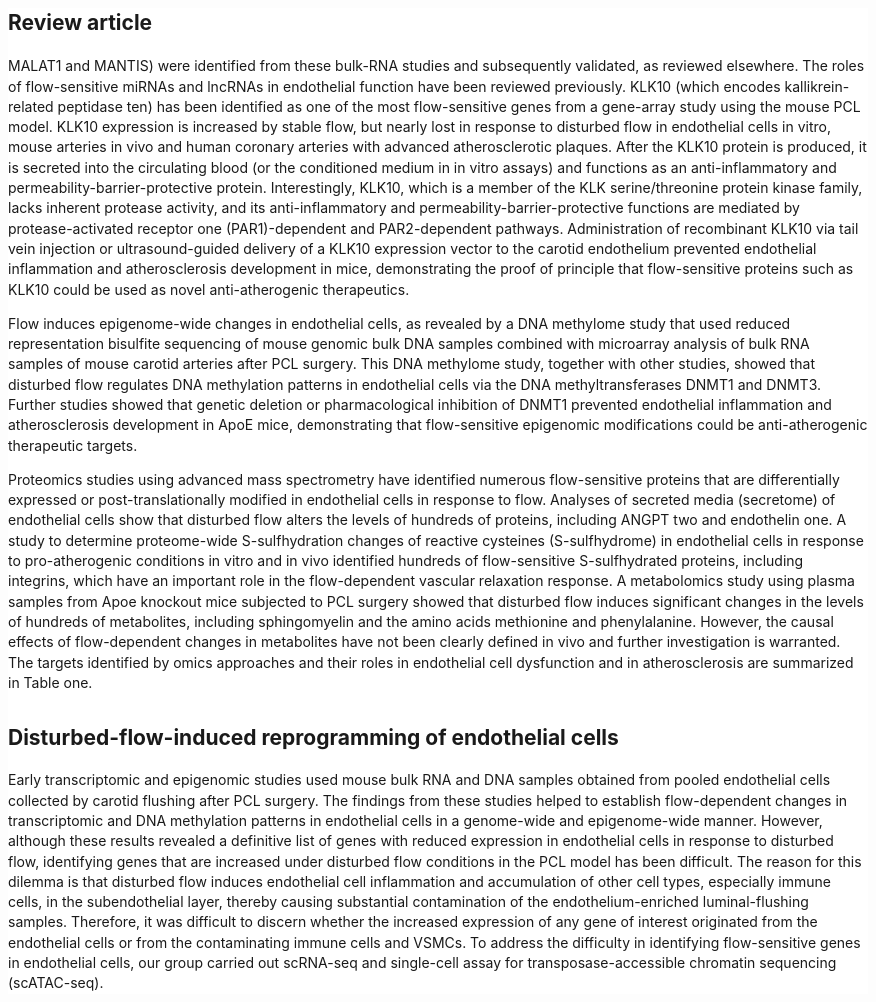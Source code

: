 
## Review article

MALAT1 and MANTIS) were identified from these bulk-RNA studies and subsequently validated, as reviewed elsewhere. The roles of flow-sensitive miRNAs and lncRNAs in endothelial function have been reviewed previously. KLK10 (which encodes kallikrein-related peptidase ten) has been identified as one of the most flow-sensitive genes from a gene-array study using the mouse PCL model. KLK10 expression is increased by stable flow, but nearly lost in response to disturbed flow in endothelial cells in vitro, mouse arteries in vivo and human coronary arteries with advanced atherosclerotic plaques. After the KLK10 protein is produced, it is secreted into the circulating blood (or the conditioned medium in in vitro assays) and functions as an anti-inflammatory and permeability-barrier-protective protein. Interestingly, KLK10, which is a member of the KLK serine/threonine protein kinase family, lacks inherent protease activity, and its anti-inflammatory and permeability-barrier-protective functions are mediated by protease-activated receptor one (PAR1)-dependent and PAR2-dependent pathways. Administration of recombinant KLK10 via tail vein injection or ultrasound-guided delivery of a KLK10 expression vector to the carotid endothelium prevented endothelial inflammation and atherosclerosis development in mice, demonstrating the proof of principle that flow-sensitive proteins such as KLK10 could be used as novel anti-atherogenic therapeutics.

Flow induces epigenome-wide changes in endothelial cells, as revealed by a DNA methylome study that used reduced representation bisulfite sequencing of mouse genomic bulk DNA samples combined with microarray analysis of bulk RNA samples of mouse carotid arteries after PCL surgery. This DNA methylome study, together with other studies, showed that disturbed flow regulates DNA methylation patterns in endothelial cells via the DNA methyltransferases DNMT1 and DNMT3. Further studies showed that genetic deletion or pharmacological inhibition of DNMT1 prevented endothelial inflammation and atherosclerosis development in ApoE mice, demonstrating that flow-sensitive epigenomic modifications could be anti-atherogenic therapeutic targets.

Proteomics studies using advanced mass spectrometry have identified numerous flow-sensitive proteins that are differentially expressed or post-translationally modified in endothelial cells in response to flow. Analyses of secreted media (secretome) of endothelial cells show that disturbed flow alters the levels of hundreds of proteins, including ANGPT two and endothelin one. A study to determine proteome-wide S-sulfhydration changes of reactive cysteines (S-sulfhydrome) in endothelial cells in response to pro-atherogenic conditions in vitro and in vivo identified hundreds of flow-sensitive S-sulfhydrated proteins, including integrins, which have an important role in the flow-dependent vascular relaxation response. A metabolomics study using plasma samples from Apoe knockout mice subjected to PCL surgery showed that disturbed flow induces significant changes in the levels of hundreds of metabolites, including sphingomyelin and the amino acids methionine and phenylalanine. However, the causal effects of flow-dependent changes in metabolites have not been clearly defined in vivo and further investigation is warranted. The targets identified by omics approaches and their roles in endothelial cell dysfunction and in atherosclerosis are summarized in Table one.


## Disturbed-flow-induced reprogramming of endothelial cells

Early transcriptomic and epigenomic studies used mouse bulk RNA and DNA samples obtained from pooled endothelial cells collected by carotid flushing after PCL surgery. The findings from these studies helped to establish flow-dependent changes in transcriptomic and DNA methylation patterns in endothelial cells in a genome-wide and epigenome-wide manner. However, although these results revealed a definitive list of genes with reduced expression in endothelial cells in response to disturbed flow, identifying genes that are increased under disturbed flow conditions in the PCL model has been difficult. The reason for this dilemma is that disturbed flow induces endothelial cell inflammation and accumulation of other cell types, especially immune cells, in the subendothelial layer, thereby causing substantial contamination of the endothelium-enriched luminal-flushing samples. Therefore, it was difficult to discern whether the increased expression of any gene of interest originated from the endothelial cells or from the contaminating immune cells and VSMCs. To address the difficulty in identifying flow-sensitive genes in endothelial cells, our group carried out scRNA-seq and single-cell assay for transposase-accessible chromatin sequencing (scATAC-seq).
